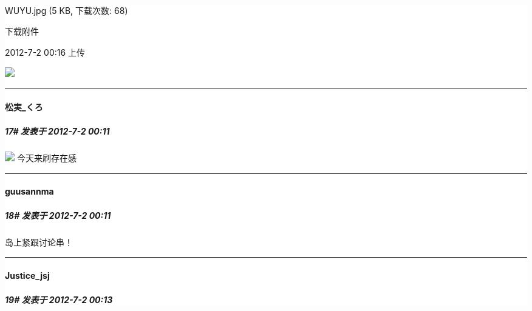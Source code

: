 




WUYU.jpg
(5 KB, 下载次数: 68)




下载附件


2012-7-2 00:16 上传









<img src="https://img.saraba1st.com/forum/pw/Mon_1207/6_109787_595dc8be894f4ff.jpg" referrerpolicy="no-referrer">












*****

####  松実_くろ  
##### 17#       发表于 2012-7-2 00:11



<img src="https://static.saraba1st.com/image/smiley/face/86.gif" referrerpolicy="no-referrer"> 今天来刷存在感







*****

####  guusannma  
##### 18#       发表于 2012-7-2 00:11




岛上紧跟讨论串！







*****

####  Justice_jsj  
##### 19#       发表于 2012-7-2 00:13
